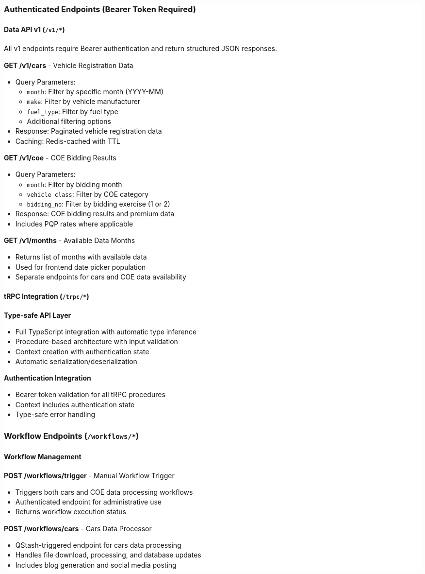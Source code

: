 ### Authenticated Endpoints (Bearer Token Required)

#### Data API v1 (`/v1/*`)

All v1 endpoints require Bearer authentication and return structured JSON responses.

**GET /v1/cars** - Vehicle Registration Data
- Query Parameters:
  - `month`: Filter by specific month (YYYY-MM)
  - `make`: Filter by vehicle manufacturer
  - `fuel_type`: Filter by fuel type
  - Additional filtering options
- Response: Paginated vehicle registration data
- Caching: Redis-cached with TTL

**GET /v1/coe** - COE Bidding Results
- Query Parameters:
  - `month`: Filter by bidding month
  - `vehicle_class`: Filter by COE category
  - `bidding_no`: Filter by bidding exercise (1 or 2)
- Response: COE bidding results and premium data
- Includes PQP rates where applicable

**GET /v1/months** - Available Data Months
- Returns list of months with available data
- Used for frontend date picker population
- Separate endpoints for cars and COE data availability

#### tRPC Integration (`/trpc/*`)

**Type-safe API Layer**
- Full TypeScript integration with automatic type inference
- Procedure-based architecture with input validation
- Context creation with authentication state
- Automatic serialization/deserialization

**Authentication Integration**
- Bearer token validation for all tRPC procedures
- Context includes authentication state
- Type-safe error handling

### Workflow Endpoints (`/workflows/*`)

#### Workflow Management

**POST /workflows/trigger** - Manual Workflow Trigger
- Triggers both cars and COE data processing workflows
- Authenticated endpoint for administrative use
- Returns workflow execution status

**POST /workflows/cars** - Cars Data Processor
- QStash-triggered endpoint for cars data processing
- Handles file download, processing, and database updates
- Includes blog generation and social media posting
